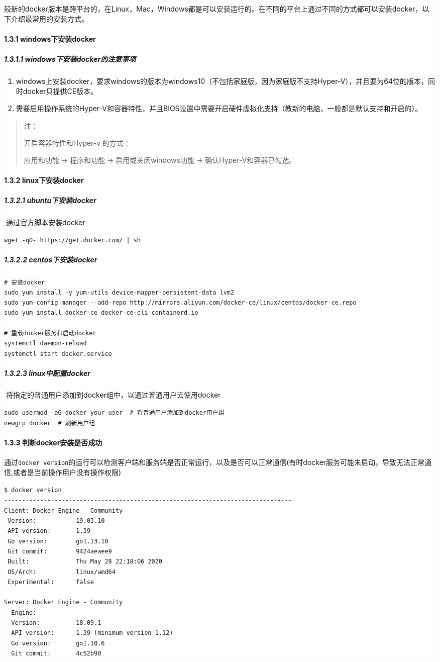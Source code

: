 ​		较新的docker版本是跨平台的，在Linux，Mac，Windows都是可以安装运行的。在不同的平台上通过不同的方式都可以安装docker，以下介绍最常用的安装方式。

#### 1.3.1 windows下安装docker

##### 1.3.1.1 windows下安装docker的注意事项

1. windows上安装docker，要求windows的版本为windows10（不包括家庭版，因为家庭版不支持Hyper-V），并且要为64位的版本，同时docker只提供CE版本。

2. 需要启用操作系统的Hyper-V和容器特性，并且BIOS设置中需要开启硬件虚拟化支持（教新的电脑，一般都是默认支持和开启的）。

> 注：
>
> 开启容器特性和Hyper-v 的方式：
>
> 应用和功能 -> 程序和功能 -> 启用或关闭windows功能 -> 确认Hyper-V和容器已勾选。

#### 1.3.2 linux下安装docker

##### 1.3.2.1 ubuntu下安装docker

​		通过官方脚本安装docker

```shell
wget -qO- https://get.docker.com/ | sh
```

##### 1.3.2.2 centos下安装docker

```shell
# 安装docker
sudo yum install -y yum-utils device-mapper-persistent-data lvm2
sudo yum-config-manager --add-repo http://mirrors.aliyun.com/docker-ce/linux/centos/docker-ce.repo
sudo yum install docker-ce docker-ce-cli containerd.io

# 重载docker服务和启动docker
systemctl daemon-reload
systemctl start docker.service
```

#####  1.3.2.3 linux中配置docker

​		将指定的普通用户添加到docker组中，以通过普通用户去使用docker

```shell
sudo usermod -aG docker your-user  # 将普通用户添加到docker用户组
newgrp docker  # 刷新用户组
```

#### 1.3.3 判断docker安装是否成功

​		通过`docker version`的运行可以检测客户端和服务端是否正常运行，以及是否可以正常通信(有时docker服务可能未启动，导致无法正常通信,或者是当前操作用户没有操作权限)

```console
$ docker version
--------------------------------------------------------------------------------
Client: Docker Engine - Community
 Version:           19.03.10
 API version:       1.39
 Go version:        go1.13.10
 Git commit:        9424aeaee9
 Built:             Thu May 28 22:18:06 2020
 OS/Arch:           linux/amd64
 Experimental:      false

Server: Docker Engine - Community
  Engine:
  Version:          18.09.1
  API version:      1.39 (minimum version 1.12)
  Go version:       go1.10.6
  Git commit:       4c52b90
```